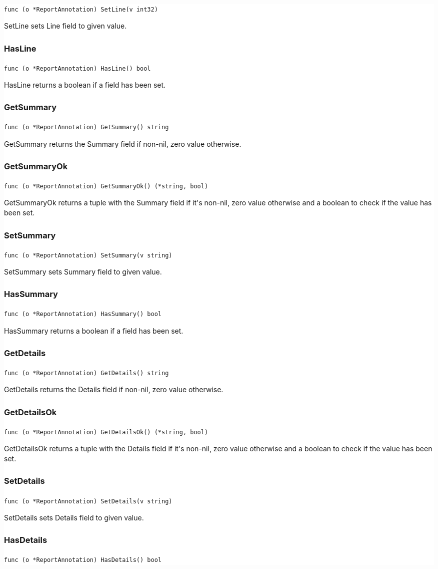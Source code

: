 `func (o *ReportAnnotation) SetLine(v int32)`

SetLine sets Line field to given value.

### HasLine

`func (o *ReportAnnotation) HasLine() bool`

HasLine returns a boolean if a field has been set.

### GetSummary

`func (o *ReportAnnotation) GetSummary() string`

GetSummary returns the Summary field if non-nil, zero value otherwise.

### GetSummaryOk

`func (o *ReportAnnotation) GetSummaryOk() (*string, bool)`

GetSummaryOk returns a tuple with the Summary field if it's non-nil, zero value otherwise
and a boolean to check if the value has been set.

### SetSummary

`func (o *ReportAnnotation) SetSummary(v string)`

SetSummary sets Summary field to given value.

### HasSummary

`func (o *ReportAnnotation) HasSummary() bool`

HasSummary returns a boolean if a field has been set.

### GetDetails

`func (o *ReportAnnotation) GetDetails() string`

GetDetails returns the Details field if non-nil, zero value otherwise.

### GetDetailsOk

`func (o *ReportAnnotation) GetDetailsOk() (*string, bool)`

GetDetailsOk returns a tuple with the Details field if it's non-nil, zero value otherwise
and a boolean to check if the value has been set.

### SetDetails

`func (o *ReportAnnotation) SetDetails(v string)`

SetDetails sets Details field to given value.

### HasDetails

`func (o *ReportAnnotation) HasDetails() bool`
